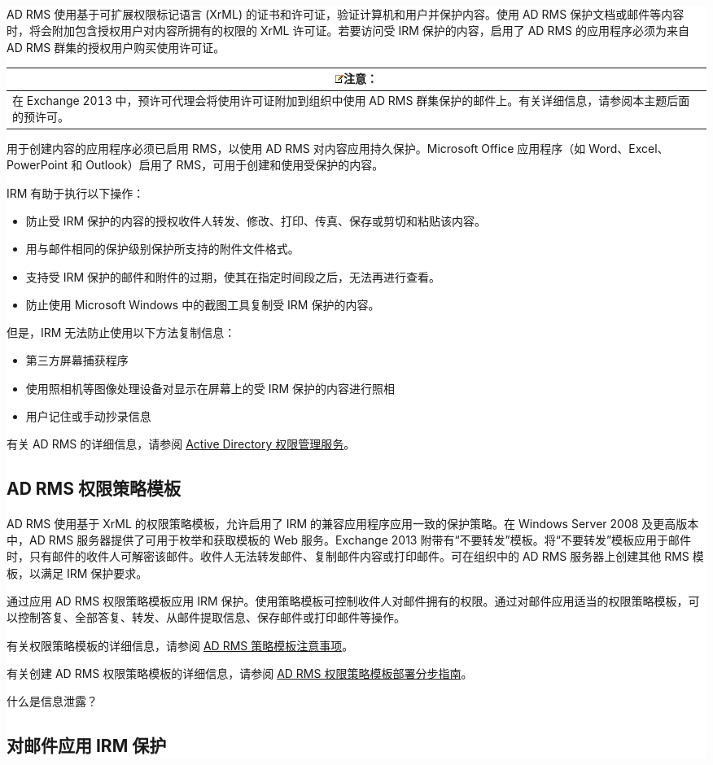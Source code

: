 AD RMS 使用基于可扩展权限标记语言 (XrML) 的证书和许可证，验证计算机和用户并保护内容。使用 AD RMS 保护文档或邮件等内容时，将会附加包含授权用户对内容所拥有的权限的 XrML 许可证。若要访问受 IRM 保护的内容，启用了 AD RMS 的应用程序必须为来自 AD RMS 群集的授权用户购买使用许可证。

<table>
<thead>
<tr class="header">
<th><img src="images/Bb124558.note(EXCHG.150).gif" title="注意" alt="注意" />注意：</th>
</tr>
</thead>
<tbody>
<tr class="odd">
<td>在 Exchange 2013 中，预许可代理会将使用许可证附加到组织中使用 AD RMS 群集保护的邮件上。有关详细信息，请参阅本主题后面的预许可。</td>
</tr>
</tbody>
</table>


用于创建内容的应用程序必须已启用 RMS，以使用 AD RMS 对内容应用持久保护。Microsoft Office 应用程序（如 Word、Excel、PowerPoint 和 Outlook）启用了 RMS，可用于创建和使用受保护的内容。

IRM 有助于执行以下操作：

  - 防止受 IRM 保护的内容的授权收件人转发、修改、打印、传真、保存或剪切和粘贴该内容。

  - 用与邮件相同的保护级别保护所支持的附件文件格式。

  - 支持受 IRM 保护的邮件和附件的过期，使其在指定时间段之后，无法再进行查看。

  - 防止使用 Microsoft Windows 中的截图工具复制受 IRM 保护的内容。

但是，IRM 无法防止使用以下方法复制信息：

  - 第三方屏幕捕获程序

  - 使用照相机等图像处理设备对显示在屏幕上的受 IRM 保护的内容进行照相

  - 用户记住或手动抄录信息

有关 AD RMS 的详细信息，请参阅 [Active Directory 权限管理服务](https://go.microsoft.com/fwlink/p/?linkid=129823)。

## AD RMS 权限策略模板

AD RMS 使用基于 XrML 的权限策略模板，允许启用了 IRM 的兼容应用程序应用一致的保护策略。在 Windows Server 2008 及更高版本中，AD RMS 服务器提供了可用于枚举和获取模板的 Web 服务。Exchange 2013 附带有“不要转发”模板。将“不要转发”模板应用于邮件时，只有邮件的收件人可解密该邮件。收件人无法转发邮件、复制邮件内容或打印邮件。可在组织中的 AD RMS 服务器上创建其他 RMS 模板，以满足 IRM 保护要求。

通过应用 AD RMS 权限策略模板应用 IRM 保护。使用策略模板可控制收件人对邮件拥有的权限。通过对邮件应用适当的权限策略模板，可以控制答复、全部答复、转发、从邮件提取信息、保存邮件或打印邮件等操作。

有关权限策略模板的详细信息，请参阅 [AD RMS 策略模板注意事项](https://go.microsoft.com/fwlink/p/?linkid=179455)。

有关创建 AD RMS 权限策略模板的详细信息，请参阅 [AD RMS 权限策略模板部署分步指南](https://go.microsoft.com/fwlink/p/?linkid=136593)。

什么是信息泄露？

## 对邮件应用 IRM 保护
